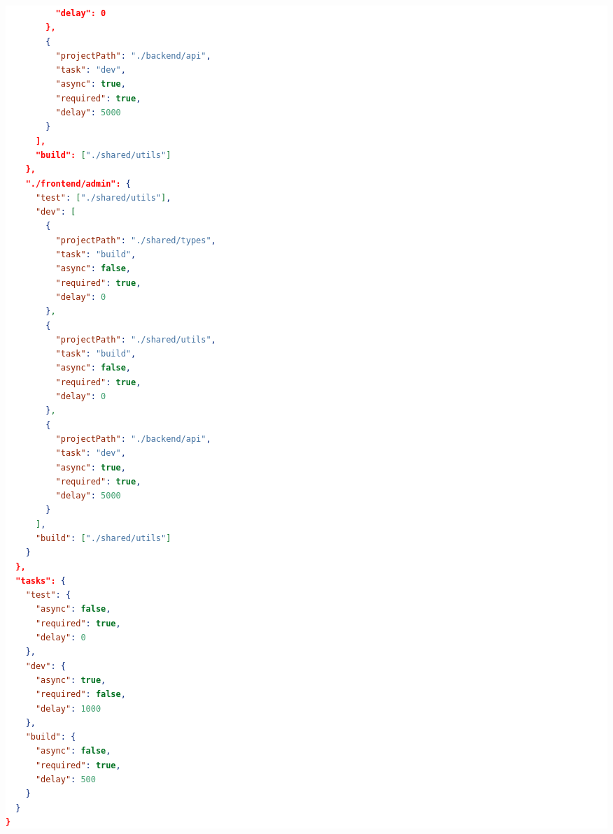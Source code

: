 ```json
          "delay": 0
        },
        {
          "projectPath": "./backend/api",
          "task": "dev",
          "async": true,
          "required": true,
          "delay": 5000
        }
      ],
      "build": ["./shared/utils"]
    },
    "./frontend/admin": {
      "test": ["./shared/utils"],
      "dev": [
        {
          "projectPath": "./shared/types",
          "task": "build",
          "async": false,
          "required": true,
          "delay": 0
        },
        {
          "projectPath": "./shared/utils",
          "task": "build",
          "async": false,
          "required": true,
          "delay": 0
        },
        {
          "projectPath": "./backend/api",
          "task": "dev",
          "async": true,
          "required": true,
          "delay": 5000
        }
      ],
      "build": ["./shared/utils"]
    }
  },
  "tasks": {
    "test": {
      "async": false,
      "required": true,
      "delay": 0
    },
    "dev": {
      "async": true,
      "required": false,
      "delay": 1000
    },
    "build": {
      "async": false,
      "required": true,
      "delay": 500
    }
  }
}
```
